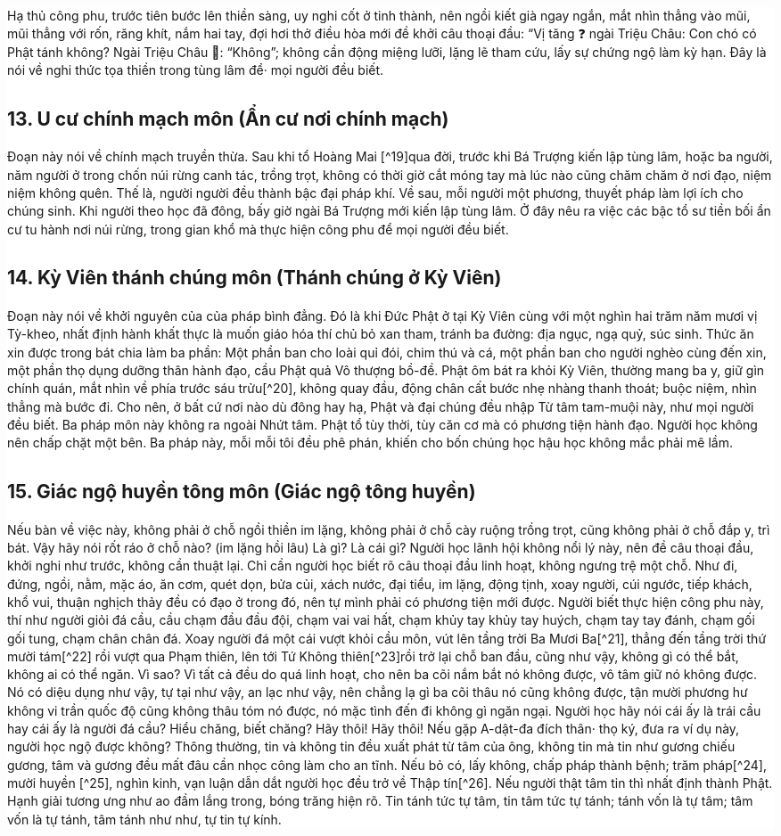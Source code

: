 Hạ thủ công phu, trước tiên bước lên thiền sàng, uy nghi cốt ở tinh thành, nên ngồi kiết già ngay ngắn, mắt nhìn thẳng vào mũi, mũi thẳng với rốn, răng khít, nắm hai tay, đợi hơi thở điều hòa mới đề khởi câu thoại đầu: “Vị tăng ❓ ngài Triệu Châu: Con chó có Phật tánh không? Ngài Triệu Châu 📢: “Không”; không cần động miệng lưỡi, lặng lẽ tham cứu, lấy sự chứng ngộ làm kỳ hạn. Đây là nói về nghi thức tọa thiền trong tùng lâm để· mọi người đều biết.

## 13. U cư chính mạch môn (Ẩn cư nơi chính mạch)

Đoạn này nói về chính mạch truyền thừa. Sau khi tổ Hoàng Mai [^19]qua đời, trước khi Bá Trượng kiến lập tùng lâm, hoặc ba người, năm người ở trong chốn núi rừng canh tác, trồng trọt, không có thời giờ cắt móng tay mà lúc nào cũng chăm chăm ở nơi đạo, niệm niệm không quên. Thế là, người người đều thành bậc đại pháp khí. Về sau, mỗi người một phương, thuyết pháp làm lợi ích cho chúng sinh. Khi người theo học đã đông, bấy giờ ngài Bá Trượng mới kiến lập tùng lâm. Ở đây nêu ra việc các bậc tổ sư tiền bối ẩn cư tu hành nơi núi rừng, trong gian khổ mà thực hiện công phu để mọi người đều biết.

## 14. Kỳ Viên thánh chúng môn (Thánh chúng ở Kỳ Viên)

Đoạn này nói về khởi nguyên của của pháp bình đẳng. Đó là khi Đức Phật ở tại Kỳ Viên cùng với một nghìn hai trăm năm mươi vị Tỳ-kheo, nhất định hành khất thực là muốn giáo hóa thí chủ bỏ xan tham, tránh ba đường: địa ngục, ngạ quỷ, súc sinh. Thức ăn xin được trong bát chia làm ba phần: Một phần ban cho loài quỉ đói, chim thú và cá, một phần ban cho người nghèo cùng đến xin, một phần thọ dụng dưỡng thân hành đạo, cầu Phật quả Vô thượng bồ-đề. Phật ôm bát ra khỏi Kỳ Viên, thường mang ba y, giữ gìn chính quán, mắt nhìn về phía trước sáu trửu[^20], không quay đầu, động chân cất bước nhẹ nhàng thanh thoát; buộc niệm, nhìn thẳng mà bước đi. Cho nên, ở bất cứ nơi nào dù đông hay hạ, Phật và đại chúng đều nhập Từ tâm tam-muội này, như mọi người đều biết. Ba pháp môn này không ra ngoài Nhứt tâm. Phật tổ tùy thời, tùy căn cơ mà có phương tiện hành đạo. Người học không nên chấp chặt một bên. Ba pháp này, mỗi mỗi tôi đều phê phán, khiến cho bốn chúng học hậu học không mắc phải mê lầm.

## 15. Giác ngộ huyền tông môn (Giác ngộ tông huyền)

Nếu bàn về việc này, không phải ở chỗ ngồi thiền im lặng, không phải ở chỗ cày ruộng trồng trọt, cũng không phải ở chỗ đắp y, trì bát. Vậy hãy nói rốt ráo ở chỗ nào? (im lặng hồi lâu) Là gì? Là cái gì? Người học lãnh hội không nổi lý này, nên đề câu thoại đầu, khởi nghi như trước, không cần thuật lại. Chỉ cần người học biết rõ câu thoại đầu linh hoạt, không ngưng trệ một chỗ. Như đi, đứng, ngồi, nằm, mặc áo, ăn cơm, quét dọn, bửa củi, xách nước, đại tiểu, im lặng, động tịnh, xoay người, cúi ngước, tiếp khách, khổ vui, thuận nghịch thảy đều có đạo ở trong đó, nên tự mình phải có phương tiện mới được. Người biết thực hiện công phu này, thí như người giỏi đá cầu, cầu chạm đầu đầu đội, chạm vai vai hất, chạm khủy tay khủy tay huých, chạm tay tay đánh, chạm gối gối tung, chạm chân chân đá. Xoay người đá một cái vượt khỏi cầu môn, vút lên tầng trời Ba Mươi Ba[^21], thẳng đến tầng trời thứ mười tám[^22] rồi vượt qua Phạm thiên, lên tới Tứ Không thiên[^23]rồi trở lại chỗ ban đầu, cũng như vậy, không gì có thể bắt, không ai có thể ngăn. Vì sao? Vì tất cả đều do quá linh hoạt, cho nên ba cõi nắm bắt nó không được, vô tâm giữ nó không được. Nó có diệu dụng như vậy, tự tại như vậy, an lạc như vậy, nên chẳng lạ gì ba cõi thâu nó cũng không được, tận mười phương hư không vi trần quốc độ cũng không thâu tóm nó được, nó mặc tình đến đi không gì ngăn ngại. Người học hãy nói cái ấy là trái cầu hay cái ấy là người đá cầu? Hiểu chăng, biết chăng? Hãy thôi! Hãy thôi! Nếu gặp A-dật-đa đích thân· thọ ký, đưa ra ví dụ này, người học ngộ được không? Thông thường, tin và không tin đều xuất phát từ tâm của ông, không tin mà tin như gương chiếu gương, tâm và gương đều mất đâu cần nhọc công làm cho an tĩnh. Nếu bỏ có, lấy không, chấp pháp thành bệnh; trăm pháp[^24], mười huyền [^25], nghìn kinh, vạn luận dẫn dắt người học đều trở về Thập tín[^26]. Nếu người thật tâm tin thì nhất định thành Phật. Hạnh giải tương ưng như ao đầm lắng trong, bóng trăng hiện rõ. Tin tánh tức tự tâm, tin tâm tức tự tánh; tánh vốn là tự tâm; tâm vốn là tự tánh, tâm tánh như như, tự tin tự kính.
